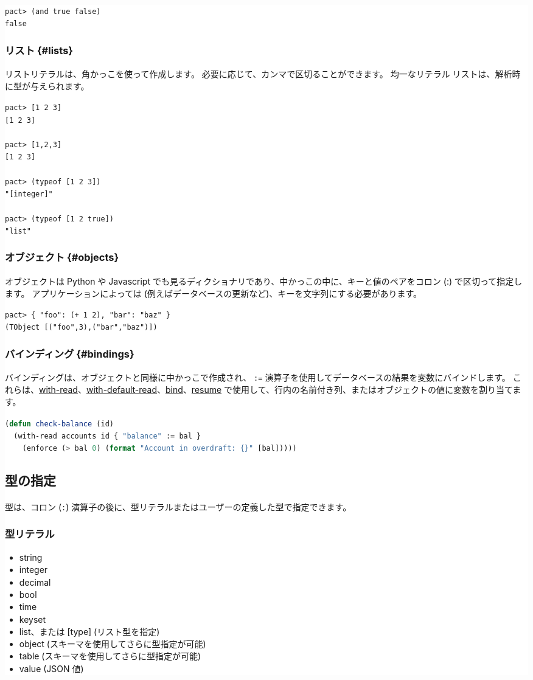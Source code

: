```
pact> (and true false)
false
```

### リスト {#lists}

リストリテラルは、角かっこを使って作成します。
必要に応じて、カンマで区切ることができます。
均一なリテラル リストは、解析時に型が与えられます。

```
pact> [1 2 3]
[1 2 3]

pact> [1,2,3]
[1 2 3]

pact> (typeof [1 2 3])
"[integer]"

pact> (typeof [1 2 true])
"list"
```

### オブジェクト {#objects}

オブジェクトは Python や Javascript でも見るディクショナリであり、中かっこの中に、キーと値のペアをコロン (:) で区切って指定します。
アプリケーションによっては (例えばデータベースの更新など)、キーを文字列にする必要があります。

```
pact> { "foo": (+ 1 2), "bar": "baz" }
(TObject [("foo",3),("bar","baz")])
```

### バインディング {#bindings}

バインディングは、オブジェクトと同様に中かっこで作成され、 `:=` 演算子を使用してデータベースの結果を変数にバインドします。
これらは、[with-read](#with-read)、[with-default-read](#with-default-read)、[bind](#bind)、[resume](#resume) で使用して、行内の名前付き列、またはオブジェクトの値に変数を割り当てます。

```lisp
(defun check-balance (id)
  (with-read accounts id { "balance" := bal }
    (enforce (> bal 0) (format "Account in overdraft: {}" [bal]))))
```

## 型の指定

型は、コロン (`:`) 演算子の後に、型リテラルまたはユーザーの定義した型で指定できます。

### 型リテラル

-   string
-   integer
-   decimal
-   bool
-   time
-   keyset
-   list、または [type] (リスト型を指定)
-   object (スキーマを使用してさらに型指定が可能)
-   table (スキーマを使用してさらに型指定が可能)
-   value (JSON 値)
